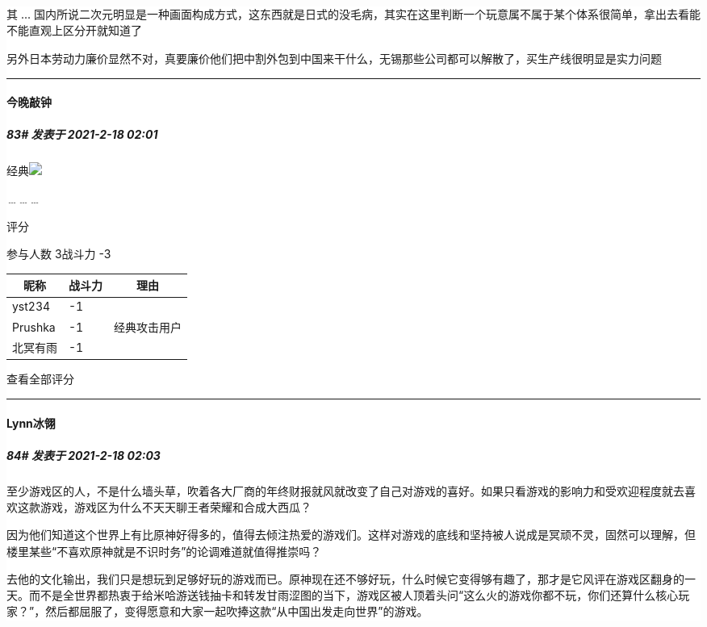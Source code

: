 
其 ...</blockquote>
国内所说二次元明显是一种画面构成方式，这东西就是日式的没毛病，其实在这里判断一个玩意属不属于某个体系很简单，拿出去看能不能直观上区分开就知道了

另外日本劳动力廉价显然不对，真要廉价他们把中割外包到中国来干什么，无锡那些公司都可以解散了，买生产线很明显是实力问题







*****

####  今晚敲钟  
##### 83#       发表于 2021-2-18 02:01




经典<img src="https://p.sda1.dev/1/0b30f2596392b719c458ea834021e4a7/12CA2E3368D60D8973F8F79DCEAC9967.jpg" referrerpolicy="no-referrer">



﹍﹍﹍

评分





 参与人数 3战斗力 -3

|昵称|战斗力|理由|
|----|---|---|
| yst234|-1||
| Prushka|-1|经典攻击用户|
| 北冥有雨|-1||



查看全部评分






*****

####  Lynn冰翎  
##### 84#       发表于 2021-2-18 02:03




至少游戏区的人，不是什么墙头草，吹着各大厂商的年终财报就风就改变了自己对游戏的喜好。如果只看游戏的影响力和受欢迎程度就去喜欢这款游戏，游戏区为什么不天天聊王者荣耀和合成大西瓜？

因为他们知道这个世界上有比原神好得多的，值得去倾注热爱的游戏们。这样对游戏的底线和坚持被人说成是冥顽不灵，固然可以理解，但楼里某些“不喜欢原神就是不识时务”的论调难道就值得推崇吗？

去他的文化输出，我们只是想玩到足够好玩的游戏而已。原神现在还不够好玩，什么时候它变得够有趣了，那才是它风评在游戏区翻身的一天。而不是全世界都热衷于给米哈游送钱抽卡和转发甘雨涩图的当下，游戏区被人顶着头问“这么火的游戏你都不玩，你们还算什么核心玩家？”，然后都屈服了，变得愿意和大家一起吹捧这款“从中国出发走向世界”的游戏。


